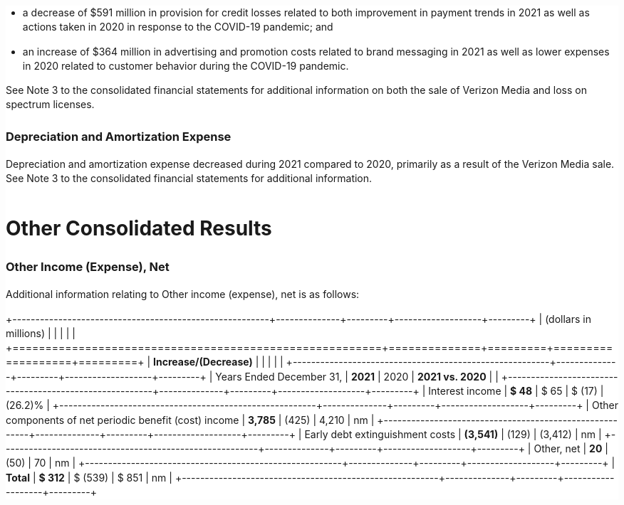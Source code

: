 -   a decrease of $591 million in provision for credit losses related to both improvement in payment trends in 2021 as well as actions taken in 2020 in response to the COVID-19 pandemic; and

-   an increase of $364 million in advertising and promotion costs related to brand messaging in 2021 as well as lower expenses in 2020 related to customer behavior during the COVID-19 pandemic.

See Note 3 to the consolidated financial statements for additional information on both the sale of Verizon Media and loss on spectrum licenses.

### Depreciation and Amortization Expense

Depreciation and amortization expense decreased during 2021 compared to 2020, primarily as a result of the Verizon Media sale. See Note 3 to the consolidated financial statements for additional information.

# Other Consolidated Results

### Other Income (Expense), Net

Additional information relating to Other income (expense), net is as follows:

+--------------------------------------------------------+--------------+---------+-------------------+---------+
| (dollars in millions)                                  |              |         |                   |         |
+========================================================+==============+=========+===================+=========+
| **Increase/(Decrease)**                                |              |         |                   |         |
+--------------------------------------------------------+--------------+---------+-------------------+---------+
| Years Ended December 31,                               | **2021**     | 2020    | **2021 vs. 2020** |         |
+--------------------------------------------------------+--------------+---------+-------------------+---------+
| Interest income                                        | **$ 48**     | $ 65    | $ (17)            | (26.2)% |
+--------------------------------------------------------+--------------+---------+-------------------+---------+
| Other components of net periodic benefit (cost) income | **3,785**    | \(425\) | 4,210             | nm      |
+--------------------------------------------------------+--------------+---------+-------------------+---------+
| Early debt extinguishment costs                        | **(3,541)**  | \(129\) | (3,412)           | nm      |
+--------------------------------------------------------+--------------+---------+-------------------+---------+
| Other, net                                             | **20**       | \(50\)  | 70                | nm      |
+--------------------------------------------------------+--------------+---------+-------------------+---------+
| **Total**                                              | **$ 312**    | $ (539) | $ 851             | nm      |
+--------------------------------------------------------+--------------+---------+-------------------+---------+

